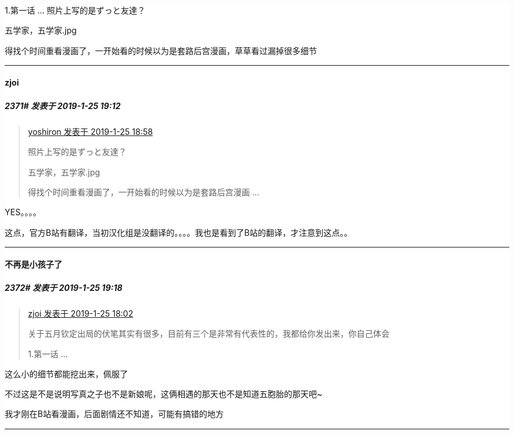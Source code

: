 
1.第一话 ...</blockquote>
照片上写的是ずっと友達？

五学家，五学家.jpg

得找个时间重看漫画了，一开始看的时候以为是套路后宫漫画，草草看过漏掉很多细节







-----

####  zjoi  
##### 2371#       发表于 2019-1-25 19:12



<blockquote><a href="httphttps://bbs.saraba1st.com/2b/forum.php?mod=redirect&amp;goto=findpost&amp;pid=42389380&amp;ptid=1552818" target="_blank">yoshiron 发表于 2019-1-25 18:58</a>

照片上写的是ずっと友達？

五学家，五学家.jpg

得找个时间重看漫画了，一开始看的时候以为是套路后宫漫画 ...</blockquote>
YES。。。。


这点，官方B站有翻译，当初汉化组是没翻译的。。。。我也是看到了B站的翻译，才注意到这点。。







-----

####  不再是小孩子了  
##### 2372#       发表于 2019-1-25 19:18



<blockquote><a href="httphttps://bbs.saraba1st.com/2b/forum.php?mod=redirect&amp;goto=findpost&amp;pid=42388847&amp;ptid=1552818" target="_blank">zjoi 发表于 2019-1-25 18:02</a>

关于五月钦定出局的伏笔其实有很多，目前有三个是非常有代表性的，我都给你发出来，你自己体会


1.第一话 ...</blockquote>
这么小的细节都能挖出来，佩服了


不过这是不是说明写真之子也不是新娘呢，这俩相遇的那天也不是知道五胞胎的那天吧~


我才刚在B站看漫画，后面剧情还不知道，可能有搞错的地方







-----
